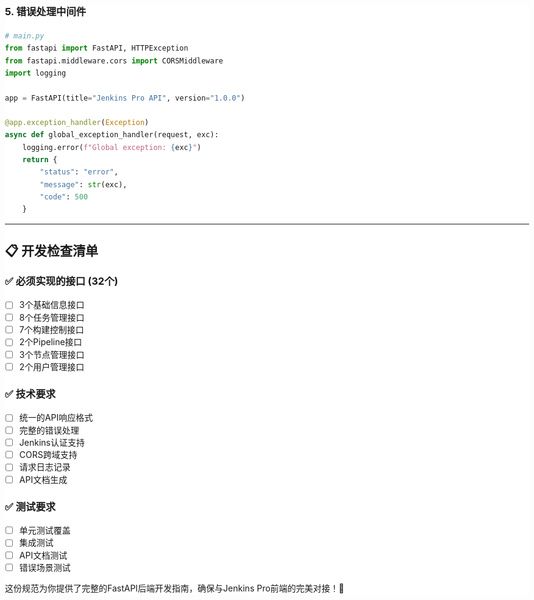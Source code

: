 ### 5. **错误处理中间件**
```python
# main.py
from fastapi import FastAPI, HTTPException
from fastapi.middleware.cors import CORSMiddleware
import logging

app = FastAPI(title="Jenkins Pro API", version="1.0.0")

@app.exception_handler(Exception)
async def global_exception_handler(request, exc):
    logging.error(f"Global exception: {exc}")
    return {
        "status": "error",
        "message": str(exc),
        "code": 500
    }
```

---

## 📋 开发检查清单

### ✅ **必须实现的接口 (32个)**
- [ ] 3个基础信息接口
- [ ] 8个任务管理接口  
- [ ] 7个构建控制接口
- [ ] 2个Pipeline接口
- [ ] 3个节点管理接口
- [ ] 2个用户管理接口

### ✅ **技术要求**
- [ ] 统一的API响应格式
- [ ] 完整的错误处理
- [ ] Jenkins认证支持
- [ ] CORS跨域支持
- [ ] 请求日志记录
- [ ] API文档生成

### ✅ **测试要求**
- [ ] 单元测试覆盖
- [ ] 集成测试
- [ ] API文档测试
- [ ] 错误场景测试

这份规范为你提供了完整的FastAPI后端开发指南，确保与Jenkins Pro前端的完美对接！🚀
